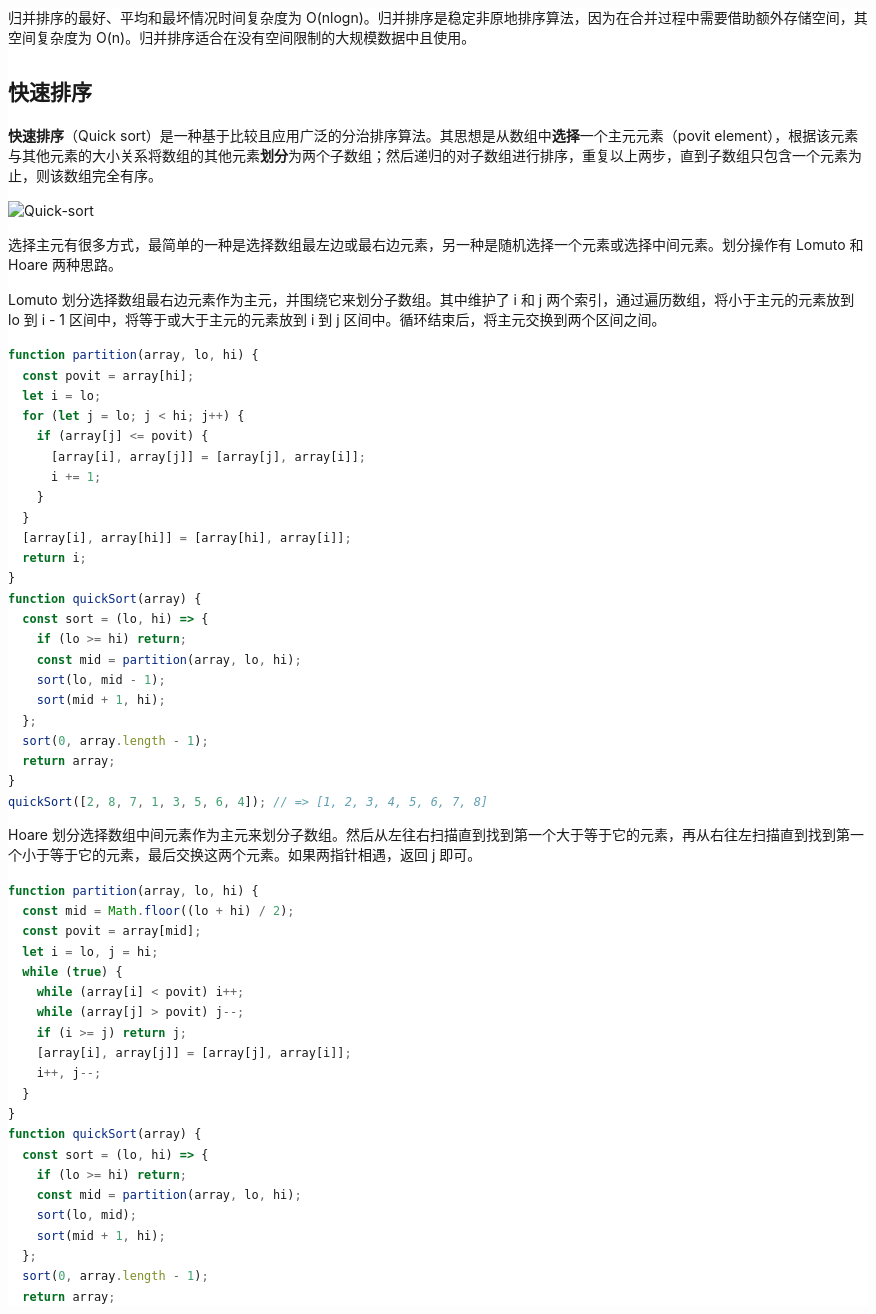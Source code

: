 归并排序的最好、平均和最坏情况时间复杂度为 O(nlogn)。归并排序是稳定非原地排序算法，因为在合并过程中需要借助额外存储空间，其空间复杂度为 O(n)。归并排序适合在没有空间限制的大规模数据中且使用。

## 快速排序

**快速排序**（Quick sort）是一种基于比较且应用广泛的分治排序算法。其思想是从数组中**选择**一个主元元素（povit element），根据该元素与其他元素的大小关系将数组的其他元素**划分**为两个子数组；然后递归的对子数组进行排序，重复以上两步，直到子数组只包含一个元素为止，则该数组完全有序。

![Quick-sort](https://upload.wikimedia.org/wikipedia/commons/9/9c/Quicksort-example.gif)

选择主元有很多方式，最简单的一种是选择数组最左边或最右边元素，另一种是随机选择一个元素或选择中间元素。划分操作有 Lomuto 和 Hoare 两种思路。

Lomuto 划分选择数组最右边元素作为主元，并围绕它来划分子数组。其中维护了 i 和 j 两个索引，通过遍历数组，将小于主元的元素放到 lo 到 i - 1 区间中，将等于或大于主元的元素放到 i 到 j 区间中。循环结束后，将主元交换到两个区间之间。

``` js
function partition(array, lo, hi) {
  const povit = array[hi];
  let i = lo;
  for (let j = lo; j < hi; j++) {
    if (array[j] <= povit) {
      [array[i], array[j]] = [array[j], array[i]];
      i += 1;
    }
  }
  [array[i], array[hi]] = [array[hi], array[i]];
  return i;
}
function quickSort(array) {
  const sort = (lo, hi) => {
    if (lo >= hi) return;
    const mid = partition(array, lo, hi);
    sort(lo, mid - 1);
    sort(mid + 1, hi);
  };
  sort(0, array.length - 1);
  return array;
}
quickSort([2, 8, 7, 1, 3, 5, 6, 4]); // => [1, 2, 3, 4, 5, 6, 7, 8]
```

Hoare 划分选择数组中间元素作为主元来划分子数组。然后从左往右扫描直到找到第一个大于等于它的元素，再从右往左扫描直到找到第一个小于等于它的元素，最后交换这两个元素。如果两指针相遇，返回 j 即可。

``` js
function partition(array, lo, hi) {
  const mid = Math.floor((lo + hi) / 2);
  const povit = array[mid];
  let i = lo, j = hi;
  while (true) {
    while (array[i] < povit) i++;
    while (array[j] > povit) j--;
    if (i >= j) return j;
    [array[i], array[j]] = [array[j], array[i]];
    i++, j--;
  }
}
function quickSort(array) {
  const sort = (lo, hi) => {
    if (lo >= hi) return;
    const mid = partition(array, lo, hi);
    sort(lo, mid);
    sort(mid + 1, hi);
  };
  sort(0, array.length - 1);
  return array;
```